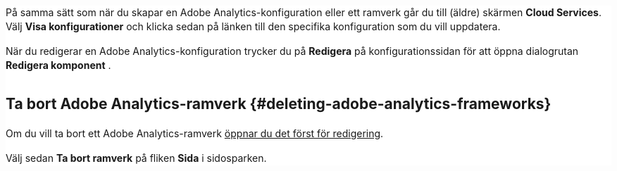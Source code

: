 På samma sätt som när du skapar en Adobe Analytics-konfiguration eller ett ramverk går du till (äldre) skärmen **Cloud Services**. Välj **Visa konfigurationer** och klicka sedan på länken till den specifika konfiguration som du vill uppdatera.

När du redigerar en Adobe Analytics-konfiguration trycker du på **Redigera** på konfigurationssidan för att öppna dialogrutan **Redigera komponent** .

## Ta bort Adobe Analytics-ramverk {#deleting-adobe-analytics-frameworks}

Om du vill ta bort ett Adobe Analytics-ramverk [öppnar du det först för redigering](#editing-adobe-analytics-configurations-and-or-frameworks).

Välj sedan **Ta bort ramverk** på fliken **Sida** i sidosparken.
